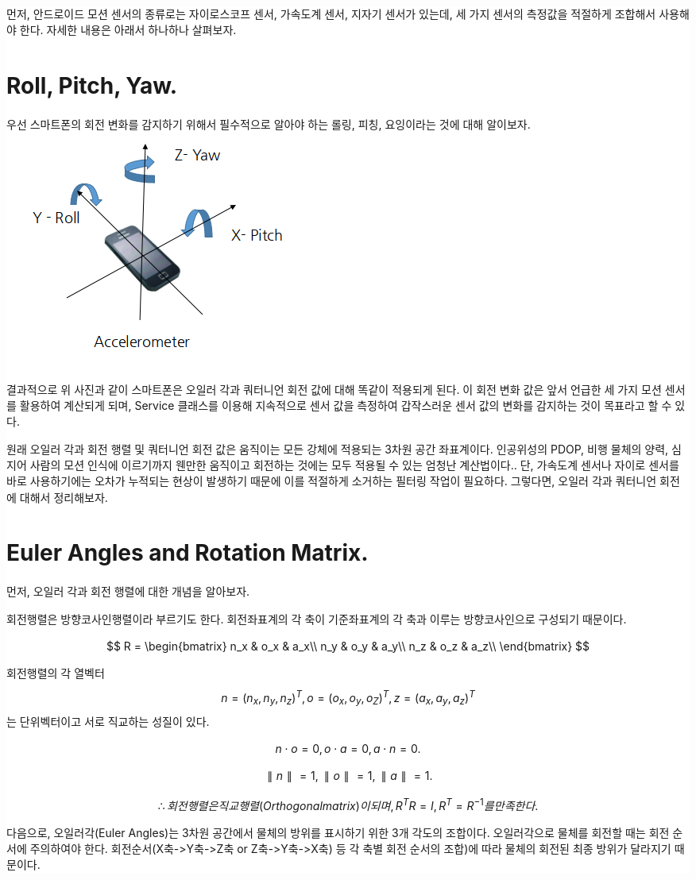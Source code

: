 먼저, 안드로이드 모션 센서의 종류로는 자이로스코프 센서, 가속도계 센서, 지자기 센서가 있는데, 세 가지 센서의 측정값을 적절하게 조합해서 사용해야 한다. 자세한 내용은 아래서 하나하나 살펴보자.

# Roll, Pitch, Yaw.
우선 스마트폰의 회전 변화를 감지하기 위해서 필수적으로 알아야 하는 롤링, 피칭, 요잉이라는 것에 대해 알이보자.
![motionSensor](/assets/uploads/ajm/accelerometer.png)

결과적으로 위 사진과 같이 스마트폰은 오일러 각과 쿼터니언 회전 값에 대해 똑같이 적용되게 된다. 이 회전 변화 값은 앞서 언급한 세 가지 모션 센서를 활용하여 계산되게 되며, Service 클래스를 이용해 지속적으로 센서 값을 측정하여 갑작스러운 센서 값의 변화를 감지하는 것이 목표라고 할 수 있다.

원래 오일러 각과 회전 행렬 및 쿼터니언 회전 값은 움직이는 모든 강체에 적용되는 3차원 공간 좌표계이다. 인공위성의 PDOP, 비행 물체의 양력, 심지어 사람의 모션 인식에 이르기까지 웬만한 움직이고 회전하는 것에는 모두 적용될 수 있는 엄청난 계산법이다.. 단, 가속도계 센서나 자이로 센서를 바로 사용하기에는 오차가 누적되는 현상이 발생하기 때문에 이를 적절하게 소거하는 필터링 작업이 필요하다. 그렇다면, 오일러 각과 쿼터니언 회전에 대해서 정리해보자.

# Euler Angles and Rotation Matrix.
먼저, 오일러 각과 회전 행렬에 대한 개념을 알아보자.

회전행렬은 방향코사인행렬이라 부르기도 한다. 회전좌표계의 각 축이 기준좌표계의 각 축과 이루는 방향코사인으로 구성되기 때문이다.

$$ R = \begin{bmatrix}
n_x & o_x & a_x\\
n_y & o_y & a_y\\
n_z & o_z & a_z\\
\end{bmatrix} $$

회전행렬의 각 열벡터 $$ n = (n_x, n_y, n_z)^T, o = (o_x, o_y, o_Z)^T, z = (a_x, a_y, a_z)^T  $$는 단위벡터이고 서로 직교하는 성질이 있다.



$$ n \cdot o = 0, o \cdot a = 0, a \cdot n  = 0. $$

$$ \parallel n \parallel = 1, \parallel o \parallel = 1, \parallel a \parallel = 1.$$

$$ \therefore 회전행렬은 직교행렬(Orthogonal matrix) 이 되며, R^TR = I, R^T = R^{-1}를 만족한다.$$


다음으로, 오일러각(Euler Angles)는 3차원 공간에서 물체의 방위를 표시하기 위한 3개 각도의 조합이다. 오일러각으로 물체를 회전할 때는 회전 순서에 주의하여야 한다. 회전순서(X축->Y축->Z축 or Z축->Y축->X축) 등 각 축별 회전 순서의 조합)에 따라 물체의 회전된 최종 방위가 달라지기 때문이다.
